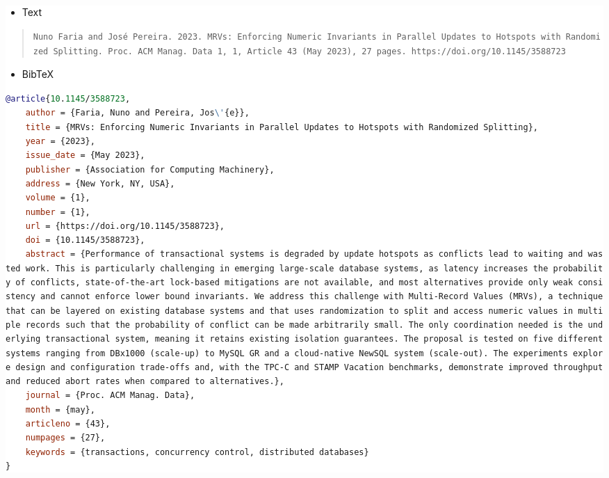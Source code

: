 - Text
> `Nuno Faria and José Pereira. 2023. MRVs: Enforcing Numeric Invariants in Parallel Updates to Hotspots with Randomized Splitting. Proc. ACM Manag. Data 1, 1, Article 43 (May 2023), 27 pages. https://doi.org/10.1145/3588723`


- BibTeX
```bib
@article{10.1145/3588723,
    author = {Faria, Nuno and Pereira, Jos\'{e}},
    title = {MRVs: Enforcing Numeric Invariants in Parallel Updates to Hotspots with Randomized Splitting},
    year = {2023},
    issue_date = {May 2023},
    publisher = {Association for Computing Machinery},
    address = {New York, NY, USA},
    volume = {1},
    number = {1},
    url = {https://doi.org/10.1145/3588723},
    doi = {10.1145/3588723},
    abstract = {Performance of transactional systems is degraded by update hotspots as conflicts lead to waiting and wasted work. This is particularly challenging in emerging large-scale database systems, as latency increases the probability of conflicts, state-of-the-art lock-based mitigations are not available, and most alternatives provide only weak consistency and cannot enforce lower bound invariants. We address this challenge with Multi-Record Values (MRVs), a technique that can be layered on existing database systems and that uses randomization to split and access numeric values in multiple records such that the probability of conflict can be made arbitrarily small. The only coordination needed is the underlying transactional system, meaning it retains existing isolation guarantees. The proposal is tested on five different systems ranging from DBx1000 (scale-up) to MySQL GR and a cloud-native NewSQL system (scale-out). The experiments explore design and configuration trade-offs and, with the TPC-C and STAMP Vacation benchmarks, demonstrate improved throughput and reduced abort rates when compared to alternatives.},
    journal = {Proc. ACM Manag. Data},
    month = {may},
    articleno = {43},
    numpages = {27},
    keywords = {transactions, concurrency control, distributed databases}
}
```
